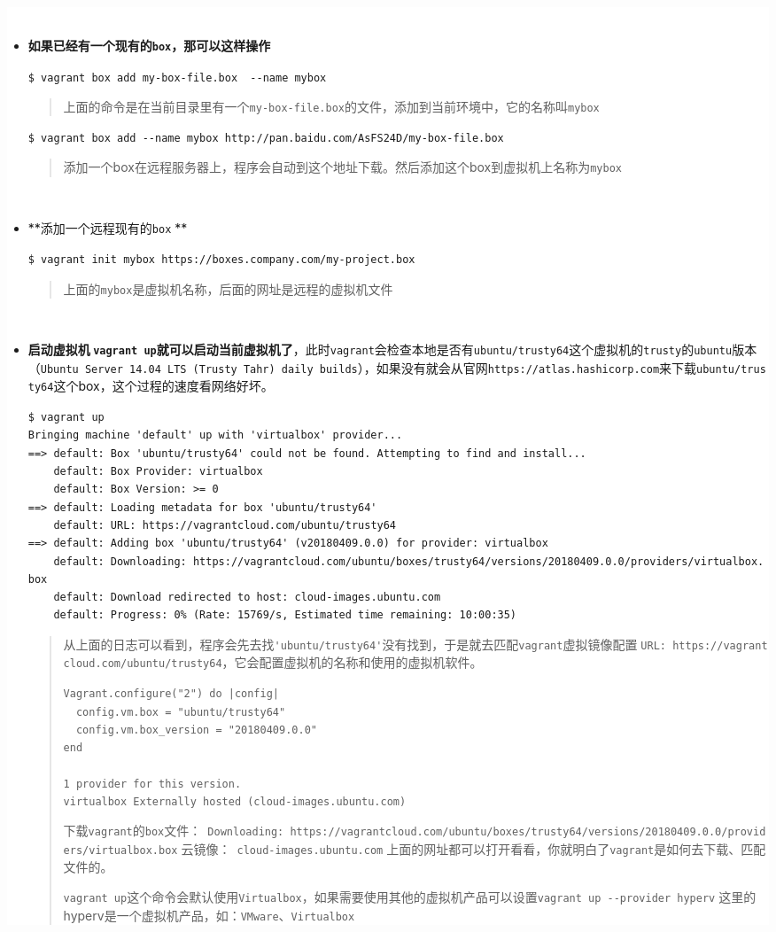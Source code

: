     ​



+ **如果已经有一个现有的`box`，那可以这样操作**

    ```shell
    $ vagrant box add my-box-file.box  --name mybox
    ```

    > 上面的命令是在当前目录里有一个`my-box-file.box`的文件，添加到当前环境中，它的名称叫`mybox`

    ```shell
    $ vagrant box add --name mybox http://pan.baidu.com/AsFS24D/my-box-file.box
    ```

    > 添加一个box在远程服务器上，程序会自动到这个地址下载。然后添加这个box到虚拟机上名称为`mybox`

    ​



+  **添加一个远程现有的`box` **

    ```shell
    $ vagrant init mybox https://boxes.company.com/my-project.box
    ```

    > 上面的`mybox`是虚拟机名称，后面的网址是远程的虚拟机文件

    ​



+ **启动虚拟机 `vagrant up`就可以启动当前虚拟机了**，此时`vagrant`会检查本地是否有`ubuntu/trusty64`这个虚拟机的`trusty`的`ubuntu`版本（`Ubuntu Server 14.04 LTS (Trusty Tahr) daily builds`），如果没有就会从官网`https://atlas.hashicorp.com`来下载`ubuntu/trusty64`这个box，这个过程的速度看网络好坏。

    ```shell
    $ vagrant up
    Bringing machine 'default' up with 'virtualbox' provider...
    ==> default: Box 'ubuntu/trusty64' could not be found. Attempting to find and install...
        default: Box Provider: virtualbox
        default: Box Version: >= 0
    ==> default: Loading metadata for box 'ubuntu/trusty64'
        default: URL: https://vagrantcloud.com/ubuntu/trusty64
    ==> default: Adding box 'ubuntu/trusty64' (v20180409.0.0) for provider: virtualbox
        default: Downloading: https://vagrantcloud.com/ubuntu/boxes/trusty64/versions/20180409.0.0/providers/virtualbox.box
        default: Download redirected to host: cloud-images.ubuntu.com
        default: Progress: 0% (Rate: 15769/s, Estimated time remaining: 10:00:35)
    ```

    > 从上面的日志可以看到，程序会先去找`'ubuntu/trusty64'`没有找到，于是就去匹配`vagrant`虚拟镜像配置
    > `URL: https://vagrantcloud.com/ubuntu/trusty64`，它会配置虚拟机的名称和使用的虚拟机软件。
    > ```shell
    > Vagrant.configure("2") do |config|
    >   config.vm.box = "ubuntu/trusty64"
    >   config.vm.box_version = "20180409.0.0"
    > end
    >
    > 1 provider for this version.
    > virtualbox Externally hosted (cloud-images.ubuntu.com)
    > ```
    > 下载`vagrant`的`box`文件：` Downloading: https://vagrantcloud.com/ubuntu/boxes/trusty64/versions/20180409.0.0/providers/virtualbox.box`
    > 云镜像：` cloud-images.ubuntu.com`
    > 上面的网址都可以打开看看，你就明白了`vagrant`是如何去下载、匹配文件的。
    >
    > `vagrant up`这个命令会默认使用`Virtualbox`，如果需要使用其他的虚拟机产品可以设置`vagrant up --provider hyperv` 这里的hyperv是一个虚拟机产品，如：`VMware`、`Virtualbox`
